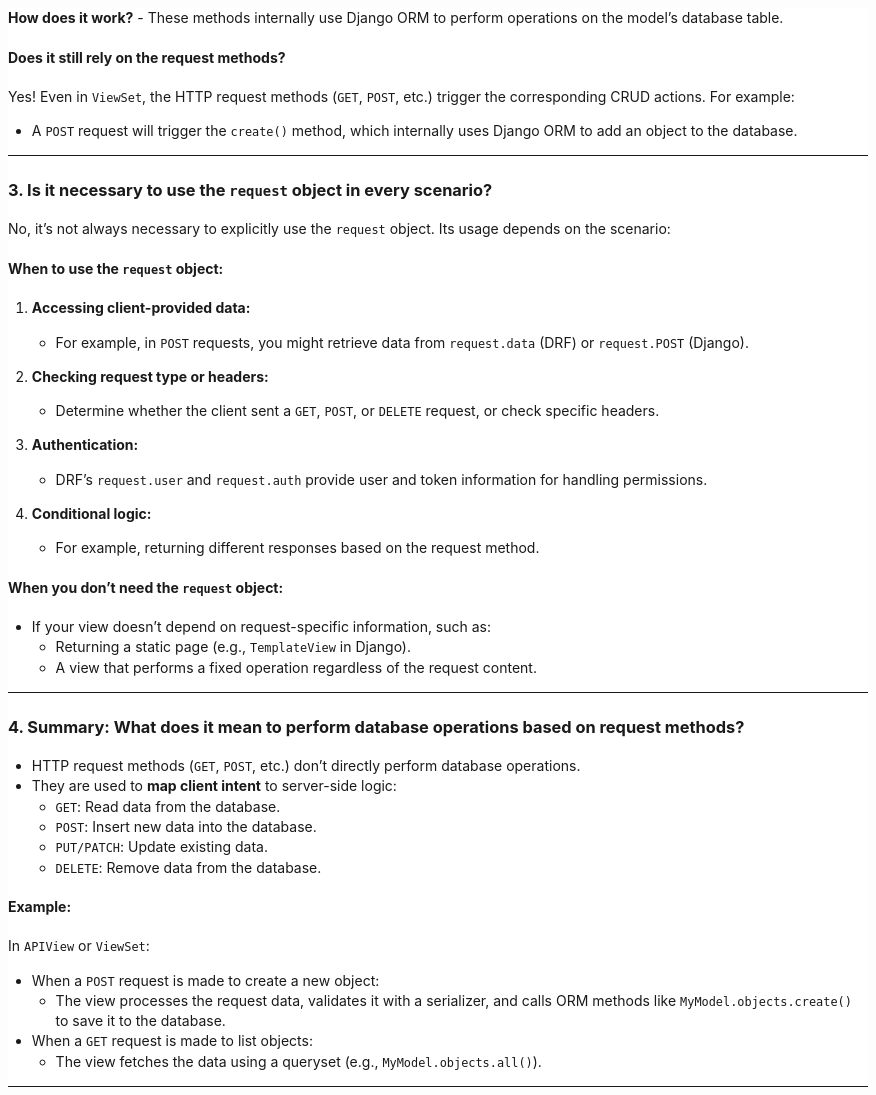   **How does it work?**
    - These methods internally use Django ORM to perform operations on the model’s database table.

#### **Does it still rely on the request methods?**
Yes! Even in `ViewSet`, the HTTP request methods (`GET`, `POST`, etc.) trigger the corresponding CRUD actions. For example:
- A `POST` request will trigger the `create()` method, which internally uses Django ORM to add an object to the database.

---

### 3. Is it necessary to use the `request` object in every scenario?

No, it’s not always necessary to explicitly use the `request` object. Its usage depends on the scenario:

#### **When to use the `request` object:**
1. **Accessing client-provided data:**
   - For example, in `POST` requests, you might retrieve data from `request.data` (DRF) or `request.POST` (Django).

2. **Checking request type or headers:**
   - Determine whether the client sent a `GET`, `POST`, or `DELETE` request, or check specific headers.

3. **Authentication:**
   - DRF’s `request.user` and `request.auth` provide user and token information for handling permissions.

4. **Conditional logic:**
   - For example, returning different responses based on the request method.

#### **When you don’t need the `request` object:**
- If your view doesn’t depend on request-specific information, such as:
  - Returning a static page (e.g., `TemplateView` in Django).
  - A view that performs a fixed operation regardless of the request content.

---

### 4. Summary: What does it mean to perform database operations based on request methods?

- HTTP request methods (`GET`, `POST`, etc.) don’t directly perform database operations.
- They are used to **map client intent** to server-side logic:
  - `GET`: Read data from the database.
  - `POST`: Insert new data into the database.
  - `PUT/PATCH`: Update existing data.
  - `DELETE`: Remove data from the database.

#### Example:
In `APIView` or `ViewSet`:
- When a `POST` request is made to create a new object:
  - The view processes the request data, validates it with a serializer, and calls ORM methods like `MyModel.objects.create()` to save it to the database.
- When a `GET` request is made to list objects:
  - The view fetches the data using a queryset (e.g., `MyModel.objects.all()`).

---